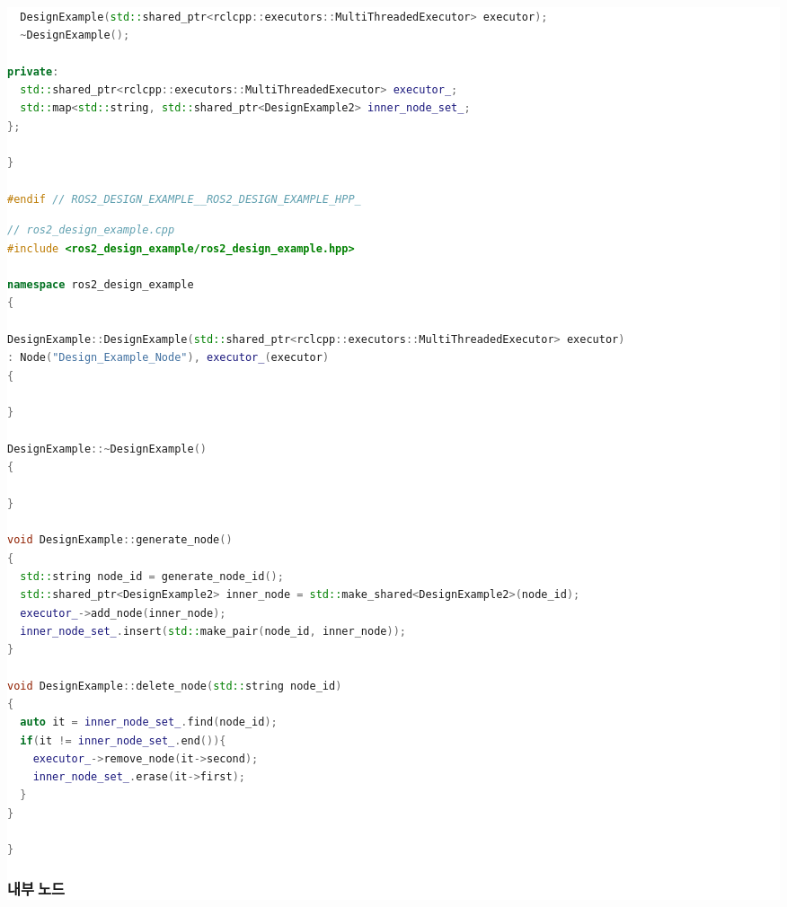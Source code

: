 ```cpp
  DesignExample(std::shared_ptr<rclcpp::executors::MultiThreadedExecutor> executor);
  ~DesignExample();

private:
  std::shared_ptr<rclcpp::executors::MultiThreadedExecutor> executor_;
  std::map<std::string, std::shared_ptr<DesignExample2> inner_node_set_;
};

}

#endif // ROS2_DESIGN_EXAMPLE__ROS2_DESIGN_EXAMPLE_HPP_
```

```cpp
// ros2_design_example.cpp
#include <ros2_design_example/ros2_design_example.hpp>

namespace ros2_design_example
{

DesignExample::DesignExample(std::shared_ptr<rclcpp::executors::MultiThreadedExecutor> executor)
: Node("Design_Example_Node"), executor_(executor)
{

}

DesignExample::~DesignExample()
{

}

void DesignExample::generate_node()
{
  std::string node_id = generate_node_id();
  std::shared_ptr<DesignExample2> inner_node = std::make_shared<DesignExample2>(node_id);
  executor_->add_node(inner_node);
  inner_node_set_.insert(std::make_pair(node_id, inner_node));
}

void DesignExample::delete_node(std::string node_id)
{
  auto it = inner_node_set_.find(node_id);
  if(it != inner_node_set_.end()){
    executor_->remove_node(it->second);
    inner_node_set_.erase(it->first);
  }
}

}
```

### 내부 노드
